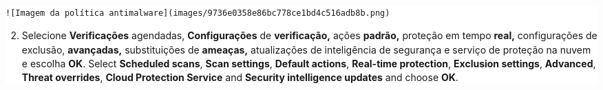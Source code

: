     ![Imagem da política antimalware](images/9736e0358e86bc778ce1bd4c516adb8b.png)

2. <span data-ttu-id="a4fb0-211">Selecione **Verificações** agendadas, **Configurações** de **verificação,** ações **padrão,** proteção em tempo **real,** configurações de exclusão, **avançadas,** substituições de **ameaças,** atualizações de inteligência de segurança e serviço de proteção na nuvem e escolha **OK**. </span><span class="sxs-lookup"><span data-stu-id="a4fb0-211">Select **Scheduled scans**, **Scan settings**, **Default actions**, **Real-time protection**, **Exclusion settings**, **Advanced**, **Threat overrides**, **Cloud Protection Service** and **Security intelligence   updates** and choose **OK**.</span></span>
